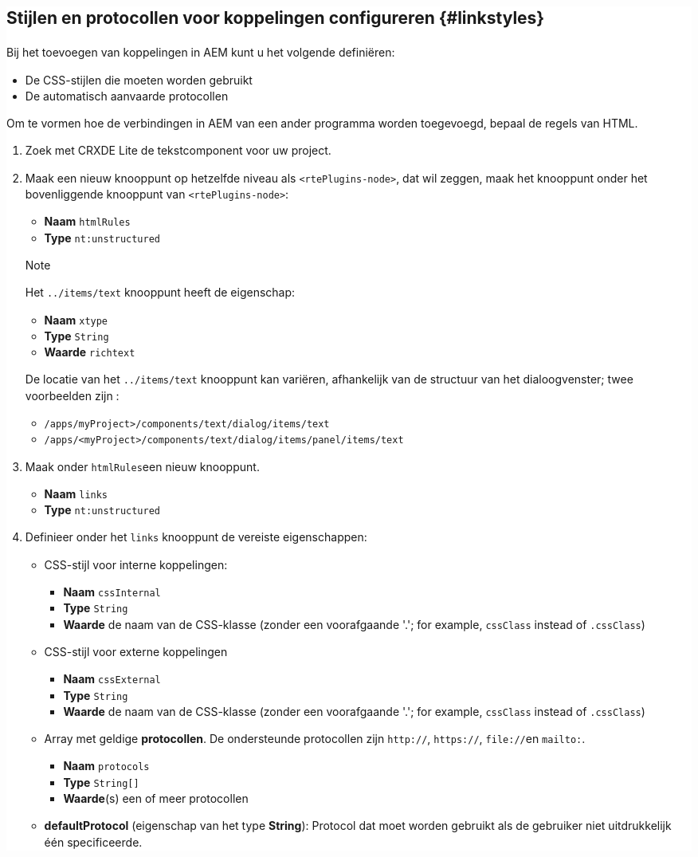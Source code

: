 ## Stijlen en protocollen voor koppelingen configureren {#linkstyles}

Bij het toevoegen van koppelingen in AEM kunt u het volgende definiëren:

* De CSS-stijlen die moeten worden gebruikt
* De automatisch aanvaarde protocollen

Om te vormen hoe de verbindingen in AEM van een ander programma worden toegevoegd, bepaal de regels van HTML.

1. Zoek met CRXDE Lite de tekstcomponent voor uw project.
1. Maak een nieuw knooppunt op hetzelfde niveau als `<rtePlugins-node>`, dat wil zeggen, maak het knooppunt onder het bovenliggende knooppunt van `<rtePlugins-node>`:

   * **Naam** `htmlRules`
   * **Type** `nt:unstructured`

   >[!NOTE]
   Het `../items/text` knooppunt heeft de eigenschap:
   * **Naam** `xtype`
   * **Type** `String`
   * **Waarde** `richtext`

   De locatie van het `../items/text` knooppunt kan variëren, afhankelijk van de structuur van het dialoogvenster; twee voorbeelden zijn :
   * `/apps/myProject>/components/text/dialog/items/text`
   * `/apps/<myProject>/components/text/dialog/items/panel/items/text`


1. Maak onder `htmlRules`een nieuw knooppunt.

   * **Naam** `links`
   * **Type** `nt:unstructured`

1. Definieer onder het `links` knooppunt de vereiste eigenschappen:

   * CSS-stijl voor interne koppelingen:

      * **Naam** `cssInternal`
      * **Type** `String`
      * **Waarde** de naam van de CSS-klasse (zonder een voorafgaande &#39;.&#39;; for example, `cssClass` instead of `.cssClass`)
   * CSS-stijl voor externe koppelingen

      * **Naam** `cssExternal`
      * **Type** `String`
      * **Waarde** de naam van de CSS-klasse (zonder een voorafgaande &#39;.&#39;; for example, `cssClass` instead of `.cssClass`)
   * Array met geldige **protocollen**. De ondersteunde protocollen zijn `http://`, `https://`, `file://`en `mailto:`.

      * **Naam** `protocols`
      * **Type** `String[]`
      * **Waarde**(s) een of meer protocollen
   * **defaultProtocol** (eigenschap van het type **String**): Protocol dat moet worden gebruikt als de gebruiker niet uitdrukkelijk één specificeerde.
